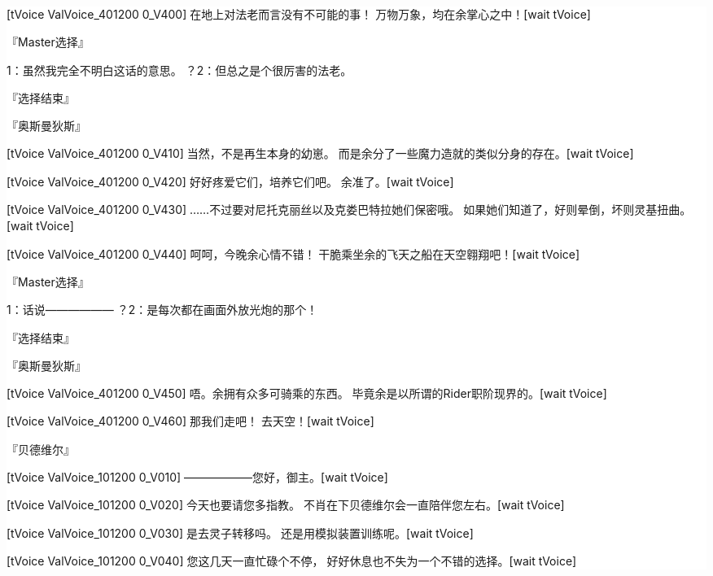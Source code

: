 [tVoice ValVoice_401200 0_V400]
在地上对法老而言没有不可能的事！
万物万象，均在余掌心之中！[wait tVoice]

『Master选择』

1：虽然我完全不明白这话的意思。
？2：但总之是个很厉害的法老。

『选择结束』

『奥斯曼狄斯』

[tVoice ValVoice_401200 0_V410]
当然，不是再生本身的幼崽。
而是余分了一些魔力造就的类似分身的存在。[wait tVoice]

[tVoice ValVoice_401200 0_V420]
好好疼爱它们，培养它们吧。
余准了。[wait tVoice]

[tVoice ValVoice_401200 0_V430]
……不过要对尼托克丽丝以及克娄巴特拉她们保密哦。
如果她们知道了，好则晕倒，坏则灵基扭曲。[wait tVoice]

[tVoice ValVoice_401200 0_V440]
呵呵，今晚余心情不错！
干脆乘坐余的飞天之船在天空翱翔吧！[wait tVoice]

『Master选择』

1：话说——————
？2：是每次都在画面外放光炮的那个！

『选择结束』

『奥斯曼狄斯』

[tVoice ValVoice_401200 0_V450]
唔。余拥有众多可骑乘的东西。
毕竟余是以所谓的Rider职阶现界的。[wait tVoice]

[tVoice ValVoice_401200 0_V460]
那我们走吧！
去天空！[wait tVoice]

『贝德维尔』

[tVoice ValVoice_101200 0_V010]
——————您好，御主。[wait tVoice]

[tVoice ValVoice_101200 0_V020]
今天也要请您多指教。
不肖在下贝德维尔会一直陪伴您左右。[wait tVoice]

[tVoice ValVoice_101200 0_V030]
是去灵子转移吗。
还是用模拟装置训练呢。[wait tVoice]

[tVoice ValVoice_101200 0_V040]
您这几天一直忙碌个不停，
好好休息也不失为一个不错的选择。[wait tVoice]
